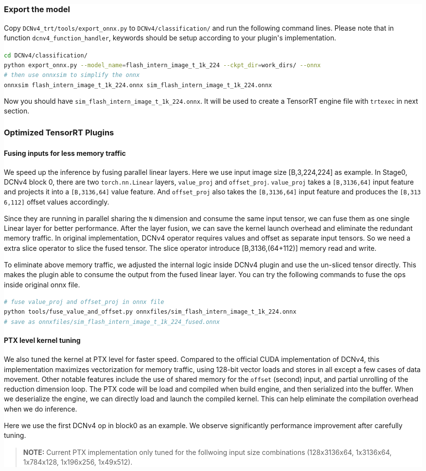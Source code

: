 ### Export the model
Copy `DCNv4_trt/tools/export_onnx.py` to `DCNv4/classification/` and run the following command lines. Please note that in function `dcnv4_function_handler`, keywords should be setup according to your plugin's implementation.
```bash
cd DCNv4/classification/
python export_onnx.py --model_name=flash_intern_image_t_1k_224 --ckpt_dir=work_dirs/ --onnx
# then use onnxsim to simplify the onnx
onnxsim flash_intern_image_t_1k_224.onnx sim_flash_intern_image_t_1k_224.onnx
```
Now you should have `sim_flash_intern_image_t_1k_224.onnx`. It will be used to create a TensorRT engine file with `trtexec` in next section.

### Optimized TensorRT Plugins
#### Fusing inputs for less memory traffic
We speed up the inference by fusing parallel linear layers. Here we use input image size [B,3,224,224] as example. In Stage0, DCNv4 block 0, there are two `torch.nn.Linear` layers, `value_proj` and `offset_proj`. `value_proj` takes a `[B,3136,64]` input feature and projects it into a `[B,3136,64]` value feature. And `offset_proj` also takes the `[B,3136,64]` input feature and produces the `[B,3136,112]` offset values accordingly.

Since they are running in parallel sharing the `N` dimension and consume the same input tensor, we can fuse them as one single Linear layer for better performance. After the layer fusion, we can save the kernel launch overhead and eliminate the redundant memory traffic. In original implementation, DCNv4 operator requires values and offset as separate input tensors. So we need a extra slice operator to slice the fused tensor. The slice operator introduce [B,3136,(64+112)] memory read and write.

To eliminate above memory traffic, we adjusted the internal logic inside DCNv4 plugin and use the un-sliced tensor directly. This makes the plugin able to consume the output from the fused linear layer. You can try the following commands to fuse the ops inside original onnx file.
```bash
# fuse value_proj and offset_proj in onnx file
python tools/fuse_value_and_offset.py onnxfiles/sim_flash_intern_image_t_1k_224.onnx
# save as onnxfiles/sim_flash_intern_image_t_1k_224_fused.onnx
```

#### PTX level kernel tuning
We also tuned the kernel at PTX level for faster speed. Compared to the official CUDA implementation of DCNv4,
this implementation maximizes vectorization for memory traffic,
using 128-bit vector loads and stores in all except a few cases of data movement.
Other notable features include the use of shared memory for the `offset` (second) input,
and partial unrolling of the reduction dimension loop. The PTX code will be load and compiled when build engine, and then serialized into the buffer. When we deserialize the engine, we can directly load and launch the compiled kernel. This can help eliminate the compilation overhead when we do inference.

Here we use the first DCNv4 op in block0 as an example. We observe significantly performance improvement after carefully tuning.  
> **NOTE:** Current PTX implementation only tuned for the follwoing input size combinations (128x3136x64, 1x3136x64, 1x784x128, 1x196x256, 1x49x512).
